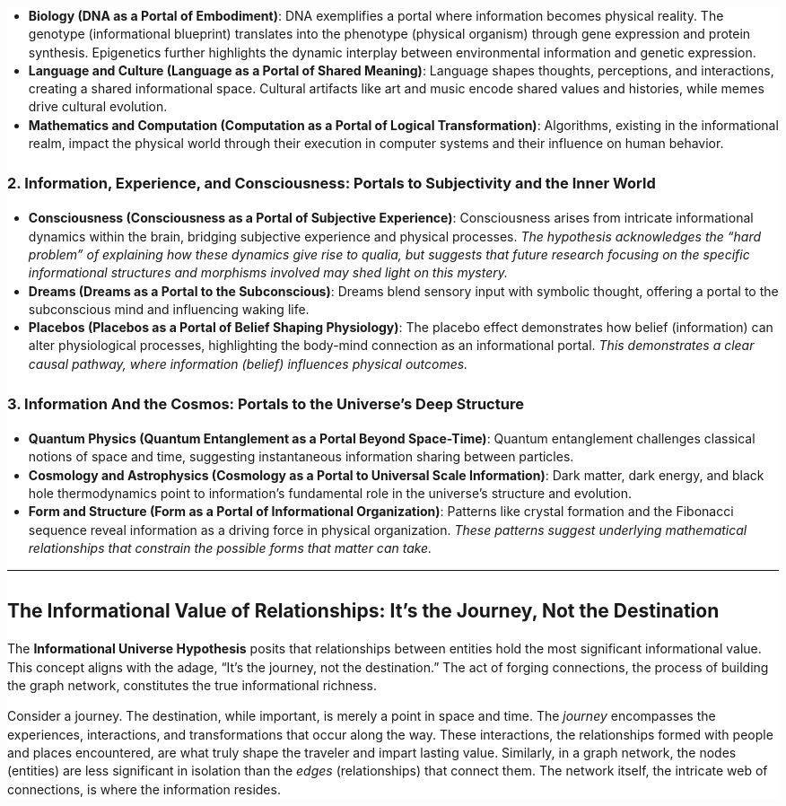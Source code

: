-   **Biology (DNA as a Portal of Embodiment)**: DNA exemplifies a portal where information becomes physical reality. The genotype (informational blueprint) translates into the phenotype (physical organism) through gene expression and protein synthesis. Epigenetics further highlights the dynamic interplay between environmental information and genetic expression.
-   **Language and Culture (Language as a Portal of Shared Meaning)**: Language shapes thoughts, perceptions, and interactions, creating a shared informational space. Cultural artifacts like art and music encode shared values and histories, while memes drive cultural evolution.
-   **Mathematics and Computation (Computation as a Portal of Logical Transformation)**: Algorithms, existing in the informational realm, impact the physical world through their execution in computer systems and their influence on human behavior.

### 2. **Information, Experience, and Consciousness: Portals to Subjectivity and the Inner World**

-   **Consciousness (Consciousness as a Portal of Subjective Experience)**: Consciousness arises from intricate informational dynamics within the brain, bridging subjective experience and physical processes. *The hypothesis acknowledges the “hard problem” of explaining how these dynamics give rise to qualia, but suggests that future research focusing on the specific informational structures and morphisms involved may shed light on this mystery.*
-   **Dreams (Dreams as a Portal to the Subconscious)**: Dreams blend sensory input with symbolic thought, offering a portal to the subconscious mind and influencing waking life.
-   **Placebos (Placebos as a Portal of Belief Shaping Physiology)**: The placebo effect demonstrates how belief (information) can alter physiological processes, highlighting the body-mind connection as an informational portal. *This demonstrates a clear causal pathway, where information (belief) influences physical outcomes.*

### 3. **Information And the Cosmos: Portals to the Universe’s Deep Structure**

-   **Quantum Physics (Quantum Entanglement as a Portal Beyond Space-Time)**: Quantum entanglement challenges classical notions of space and time, suggesting instantaneous information sharing between particles.
-   **Cosmology and Astrophysics (Cosmology as a Portal to Universal Scale Information)**: Dark matter, dark energy, and black hole thermodynamics point to information’s fundamental role in the universe’s structure and evolution.
- **Form and Structure (Form as a Portal of Informational Organization)**: Patterns like crystal formation and the Fibonacci sequence reveal information as a driving force in physical organization. *These patterns suggest underlying mathematical relationships that constrain the possible forms that matter can take.*

---

## The Informational Value of Relationships: It’s the Journey, Not the Destination

The **Informational Universe Hypothesis** posits that relationships between entities hold the most significant informational value. This concept aligns with the adage, “It’s the journey, not the destination.” The act of forging connections, the process of building the graph network, constitutes the true informational richness.

Consider a journey. The destination, while important, is merely a point in space and time. The *journey* encompasses the experiences, interactions, and transformations that occur along the way. These interactions, the relationships formed with people and places encountered, are what truly shape the traveler and impart lasting value. Similarly, in a graph network, the nodes (entities) are less significant in isolation than the *edges* (relationships) that connect them. The network itself, the intricate web of connections, is where the information resides.
